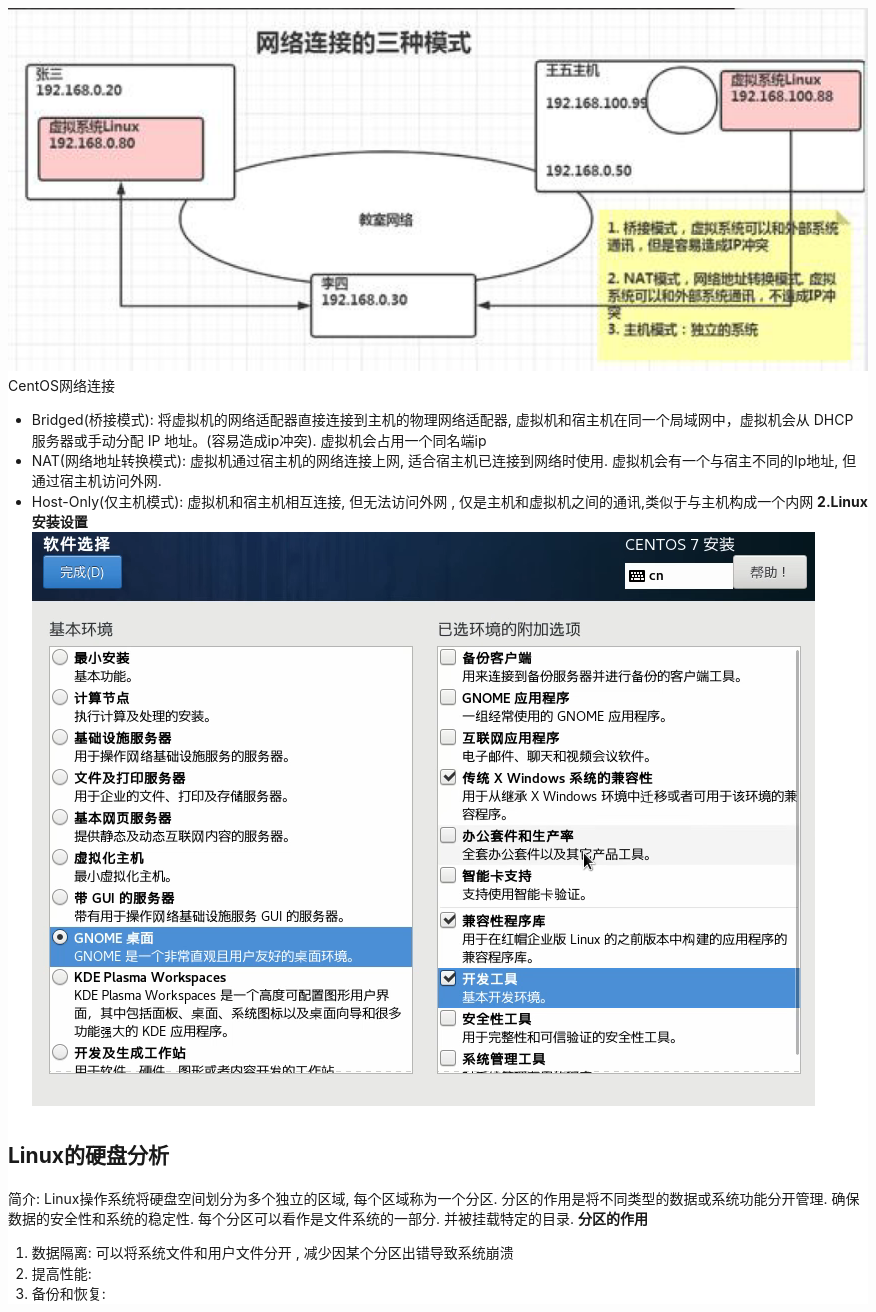 ![](assest/{565C9EC9-191F-4EE9-B186-27FA3227B3FF}.png)
CentOS网络连接
* Bridged(桥接模式): 将虚拟机的网络适配器直接连接到主机的物理网络适配器, 虚拟机和宿主机在同一个局域网中，虚拟机会从 DHCP 服务器或手动分配 IP 地址。(容易造成ip冲突). 虚拟机会占用一个同名端ip
* NAT(网络地址转换模式): 虚拟机通过宿主机的网络连接上网, 适合宿主机已连接到网络时使用. 虚拟机会有一个与宿主不同的Ip地址, 但通过宿主机访问外网.
* Host-Only(仅主机模式): 虚拟机和宿主机相互连接, 但无法访问外网 , 仅是主机和虚拟机之间的通讯,类似于与主机构成一个内网
**2.Linux安装设置**
![](assest/{FA66B24E-0EA4-4680-96FF-FBD48980E7C1}.png)
## Linux的硬盘分析
简介: Linux操作系统将硬盘空间划分为多个独立的区域, 每个区域称为一个分区. 分区的作用是将不同类型的数据或系统功能分开管理. 确保数据的安全性和系统的稳定性. 每个分区可以看作是文件系统的一部分. 并被挂载特定的目录.
**分区的作用**
1. 数据隔离: 可以将系统文件和用户文件分开 , 减少因某个分区出错导致系统崩溃
2. 提高性能: 
3. 备份和恢复: